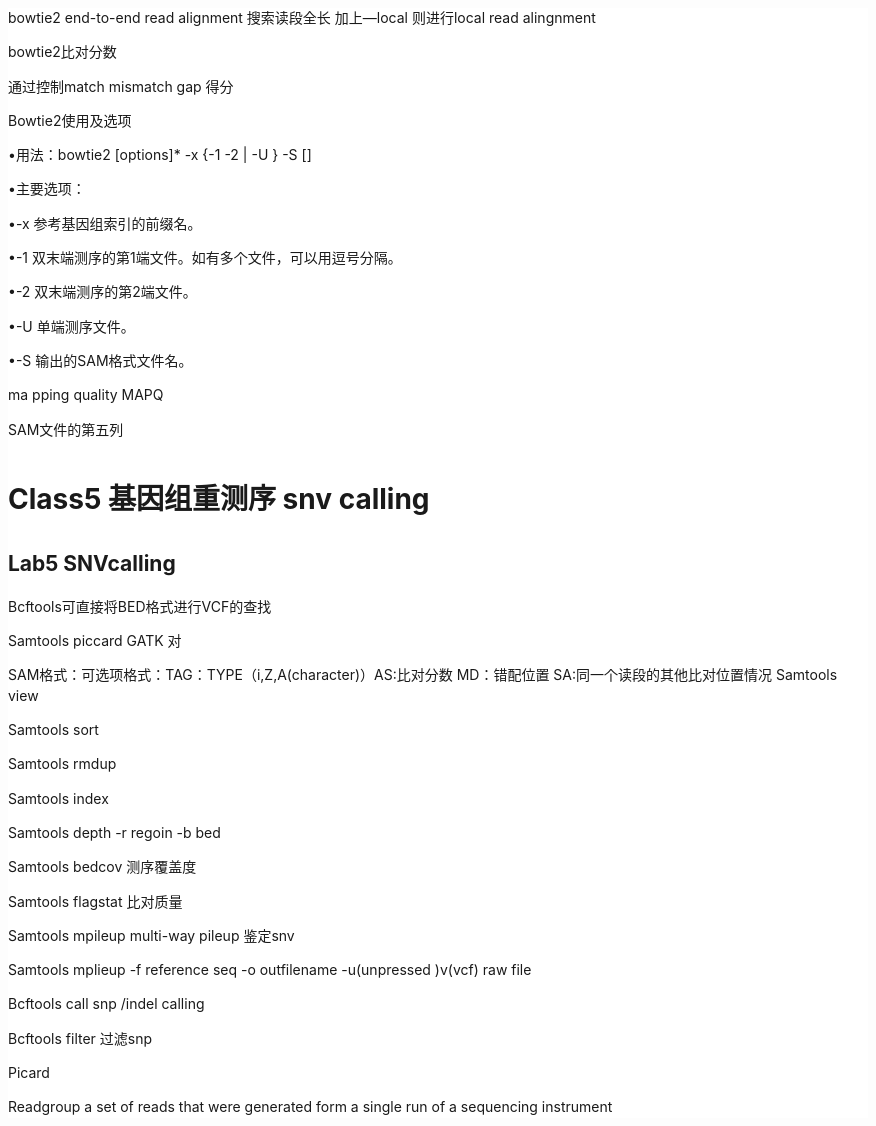  bowtie2 end-to-end read alignment 搜索读段全长 加上—local 则进行local read alingnment 

 bowtie2比对分数

 通过控制match mismatch gap 得分

 Bowtie2使用及选项

•用法：bowtie2 [options]* -x <bt2-idx> {-1 <m1> -2 <m2> | -U <r>} -S [<hit>] 

•主要选项： 

•-x <bt2-idx> 参考基因组索引的前缀名。 

•-1 <m1> 双末端测序的第1端文件。如有多个文件，可以用逗号分隔。 

•-2 <m2> 双末端测序的第2端文件。 

•-U <r> 单端测序文件。 

•-S <hit>输出的SAM格式文件名。 

ma pping quality MAPQ	 

SAM文件的第五列

# Class5 基因组重测序 snv calling  


## Lab5 SNVcalling 

Bcftools可直接将BED格式进行VCF的查找  

Samtools piccard GATK 对

SAM格式：可选项格式：TAG：TYPE（i,Z,A(character)）AS:比对分数  MD：错配位置 SA:同一个读段的其他比对位置情况
Samtools view

Samtools sort 

Samtools rmdup

Samtools index

Samtools depth -r regoin -b bed 

Samtools bedcov 测序覆盖度 

Samtools flagstat 比对质量

Samtools mpileup multi-way pileup 鉴定snv 

Samtools mplieup -f reference seq -o outfilename -u(unpressed )v(vcf) raw file 

Bcftools call  snp /indel calling

Bcftools filter 过滤snp

Picard 

Readgroup a set of reads that were generated form a single run of a sequencing instrument 
